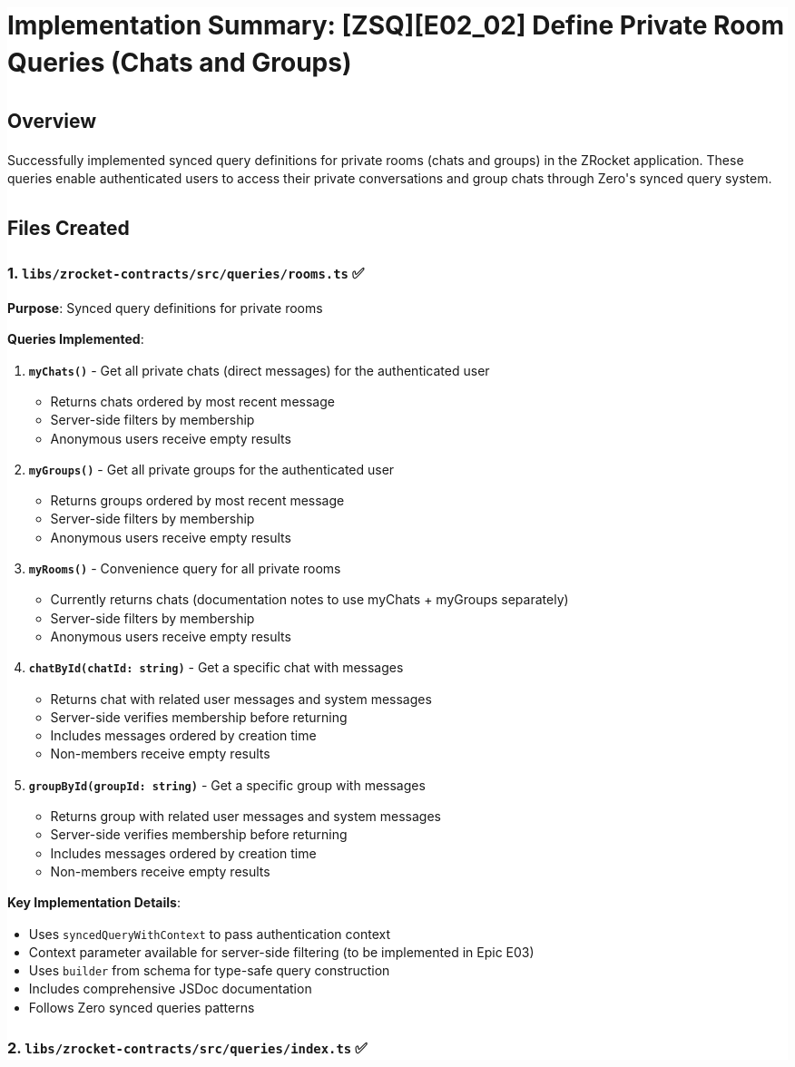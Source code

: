 # Implementation Summary: [ZSQ][E02_02] Define Private Room Queries (Chats and Groups)

## Overview

Successfully implemented synced query definitions for private rooms (chats and groups) in the ZRocket application. These queries enable authenticated users to access their private conversations and group chats through Zero's synced query system.

## Files Created

### 1. `libs/zrocket-contracts/src/queries/rooms.ts` ✅

**Purpose**: Synced query definitions for private rooms

**Queries Implemented**:

1. **`myChats()`** - Get all private chats (direct messages) for the authenticated user
   - Returns chats ordered by most recent message
   - Server-side filters by membership
   - Anonymous users receive empty results

2. **`myGroups()`** - Get all private groups for the authenticated user
   - Returns groups ordered by most recent message
   - Server-side filters by membership  
   - Anonymous users receive empty results

3. **`myRooms()`** - Convenience query for all private rooms
   - Currently returns chats (documentation notes to use myChats + myGroups separately)
   - Server-side filters by membership
   - Anonymous users receive empty results

4. **`chatById(chatId: string)`** - Get a specific chat with messages
   - Returns chat with related user messages and system messages
   - Server-side verifies membership before returning
   - Includes messages ordered by creation time
   - Non-members receive empty results

5. **`groupById(groupId: string)`** - Get a specific group with messages
   - Returns group with related user messages and system messages
   - Server-side verifies membership before returning
   - Includes messages ordered by creation time
   - Non-members receive empty results

**Key Implementation Details**:
- Uses `syncedQueryWithContext` to pass authentication context
- Context parameter available for server-side filtering (to be implemented in Epic E03)
- Uses `builder` from schema for type-safe query construction
- Includes comprehensive JSDoc documentation
- Follows Zero synced queries patterns

### 2. `libs/zrocket-contracts/src/queries/index.ts` ✅

